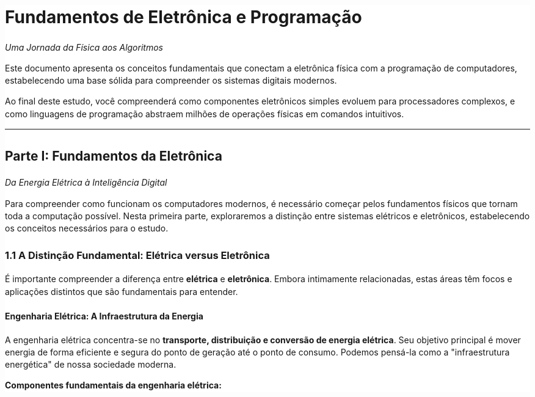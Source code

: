 # Fundamentos de Eletrônica e Programação

_Uma Jornada da Física aos Algoritmos_

Este documento apresenta os conceitos fundamentais que conectam a eletrônica física com a programação de computadores, estabelecendo uma base sólida para compreender os sistemas digitais modernos.

Ao final deste estudo, você compreenderá como componentes eletrônicos simples evoluem para processadores complexos, e como linguagens de programação abstraem milhões de operações físicas em comandos intuitivos.

---

## Parte I: Fundamentos da Eletrônica

_Da Energia Elétrica à Inteligência Digital_

Para compreender como funcionam os computadores modernos, é necessário começar pelos fundamentos físicos que tornam toda a computação possível. Nesta primeira parte, exploraremos a distinção entre sistemas elétricos e eletrônicos, estabelecendo os conceitos necessários para o estudo.

### 1.1 A Distinção Fundamental: Elétrica versus Eletrônica

É importante compreender a diferença entre **elétrica** e **eletrônica**. Embora intimamente relacionadas, estas áreas têm focos e aplicações distintos que são fundamentais para entender.

#### **Engenharia Elétrica: A Infraestrutura da Energia**

A engenharia elétrica concentra-se no **transporte, distribuição e conversão de energia elétrica**. Seu objetivo principal é mover energia de forma eficiente e segura do ponto de geração até o ponto de consumo. Podemos pensá-la como a "infraestrutura energética" de nossa sociedade moderna.

**Componentes fundamentais da engenharia elétrica:**

<div align="center">